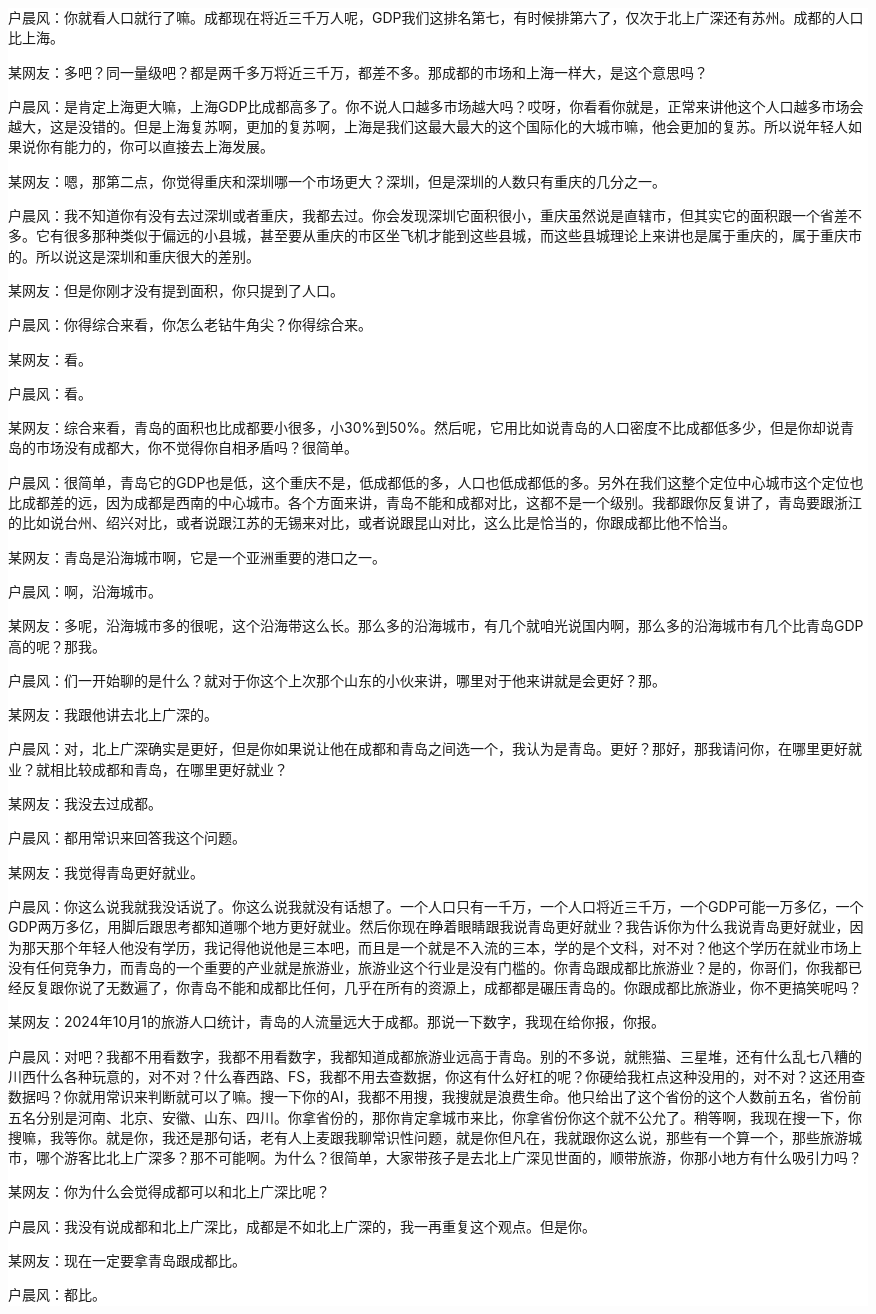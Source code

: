 户晨风：你就看人口就行了嘛。成都现在将近三千万人呢，GDP我们这排名第七，有时候排第六了，仅次于北上广深还有苏州。成都的人口比上海。

某网友：多吧？同一量级吧？都是两千多万将近三千万，都差不多。那成都的市场和上海一样大，是这个意思吗？

户晨风：是肯定上海更大嘛，上海GDP比成都高多了。你不说人口越多市场越大吗？哎呀，你看看你就是，正常来讲他这个人口越多市场会越大，这是没错的。但是上海复苏啊，更加的复苏啊，上海是我们这最大最大的这个国际化的大城市嘛，他会更加的复苏。所以说年轻人如果说你有能力的，你可以直接去上海发展。

某网友：嗯，那第二点，你觉得重庆和深圳哪一个市场更大？深圳，但是深圳的人数只有重庆的几分之一。

户晨风：我不知道你有没有去过深圳或者重庆，我都去过。你会发现深圳它面积很小，重庆虽然说是直辖市，但其实它的面积跟一个省差不多。它有很多那种类似于偏远的小县城，甚至要从重庆的市区坐飞机才能到这些县城，而这些县城理论上来讲也是属于重庆的，属于重庆市的。所以说这是深圳和重庆很大的差别。

某网友：但是你刚才没有提到面积，你只提到了人口。

户晨风：你得综合来看，你怎么老钻牛角尖？你得综合来。

某网友：看。

户晨风：看。

某网友：综合来看，青岛的面积也比成都要小很多，小30%到50%。然后呢，它用比如说青岛的人口密度不比成都低多少，但是你却说青岛的市场没有成都大，你不觉得你自相矛盾吗？很简单。

户晨风：很简单，青岛它的GDP也是低，这个重庆不是，低成都低的多，人口也低成都低的多。另外在我们这整个定位中心城市这个定位也比成都差的远，因为成都是西南的中心城市。各个方面来讲，青岛不能和成都对比，这都不是一个级别。我都跟你反复讲了，青岛要跟浙江的比如说台州、绍兴对比，或者说跟江苏的无锡来对比，或者说跟昆山对比，这么比是恰当的，你跟成都比他不恰当。

某网友：青岛是沿海城市啊，它是一个亚洲重要的港口之一。

户晨风：啊，沿海城市。

某网友：多呢，沿海城市多的很呢，这个沿海带这么长。那么多的沿海城市，有几个就咱光说国内啊，那么多的沿海城市有几个比青岛GDP高的呢？那我。

户晨风：们一开始聊的是什么？就对于你这个上次那个山东的小伙来讲，哪里对于他来讲就是会更好？那。

某网友：我跟他讲去北上广深的。

户晨风：对，北上广深确实是更好，但是你如果说让他在成都和青岛之间选一个，我认为是青岛。更好？那好，那我请问你，在哪里更好就业？就相比较成都和青岛，在哪里更好就业？

某网友：我没去过成都。

户晨风：都用常识来回答我这个问题。

某网友：我觉得青岛更好就业。

户晨风：你这么说我就我没话说了。你这么说我就没有话想了。一个人口只有一千万，一个人口将近三千万，一个GDP可能一万多亿，一个GDP两万多亿，用脚后跟思考都知道哪个地方更好就业。然后你现在睁着眼睛跟我说青岛更好就业？我告诉你为什么我说青岛更好就业，因为那天那个年轻人他没有学历，我记得他说他是三本吧，而且是一个就是不入流的三本，学的是个文科，对不对？他这个学历在就业市场上没有任何竞争力，而青岛的一个重要的产业就是旅游业，旅游业这个行业是没有门槛的。你青岛跟成都比旅游业？是的，你哥们，你我都已经反复跟你说了无数遍了，你青岛不能和成都比任何，几乎在所有的资源上，成都都是碾压青岛的。你跟成都比旅游业，你不更搞笑呢吗？

某网友：2024年10月1的旅游人口统计，青岛的人流量远大于成都。那说一下数字，我现在给你报，你报。

户晨风：对吧？我都不用看数字，我都不用看数字，我都知道成都旅游业远高于青岛。别的不多说，就熊猫、三星堆，还有什么乱七八糟的川西什么各种玩意的，对不对？什么春西路、FS，我都不用去查数据，你这有什么好杠的呢？你硬给我杠点这种没用的，对不对？这还用查数据吗？你就用常识来判断就可以了嘛。搜一下你的AI，我都不用搜，我搜就是浪费生命。他只给出了这个省份的这个人数前五名，省份前五名分别是河南、北京、安徽、山东、四川。你拿省份的，那你肯定拿城市来比，你拿省份你这个就不公允了。稍等啊，我现在搜一下，你搜嘛，我等你。就是你，我还是那句话，老有人上麦跟我聊常识性问题，就是你但凡在，我就跟你这么说，那些有一个算一个，那些旅游城市，哪个游客比北上广深多？那不可能啊。为什么？很简单，大家带孩子是去北上广深见世面的，顺带旅游，你那小地方有什么吸引力吗？

某网友：你为什么会觉得成都可以和北上广深比呢？

户晨风：我没有说成都和北上广深比，成都是不如北上广深的，我一再重复这个观点。但是你。

某网友：现在一定要拿青岛跟成都比。

户晨风：都比。
